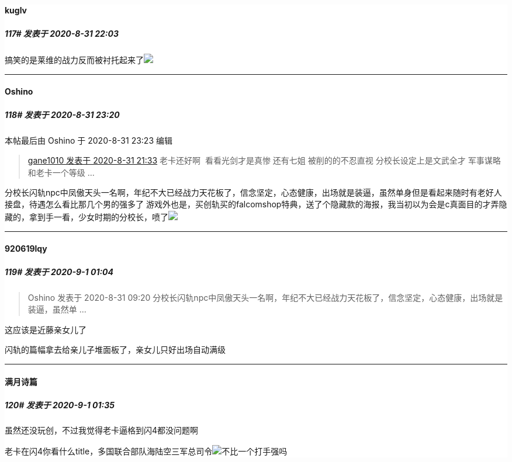 ####  kuglv  
##### 117#       发表于 2020-8-31 22:03




搞笑的是莱维的战力反而被衬托起来了<img src="https://static.saraba1st.com/image/smiley/face2017/049.png" referrerpolicy="no-referrer">







-----

####  Oshino  
##### 118#       发表于 2020-8-31 23:20



 本帖最后由 Oshino 于 2020-8-31 23:23 编辑 
<blockquote><a href="httphttps://bbs.saraba1st.com/2b/forum.php?mod=redirect&amp;goto=findpost&amp;pid=48604973&amp;ptid=1957377" target="_blank">gane1010 发表于 2020-8-31 21:33</a>
老卡还好啊  看看光剑才是真惨 还有七姐 被削的的不忍直视 分校长设定上是文武全才 军事谋略和老卡一个等级 ...</blockquote>
分校长闪轨npc中凤傲天头一名啊，年纪不大已经战力天花板了，信念坚定，心态健康，出场就是装逼，虽然单身但是看起来随时有老好人接盘，待遇怎么看比那几个男的强多了
游戏外也是，买创轨买的falcomshop特典，送了个隐藏款的海报，我当初以为会是c真面目的才弄隐藏的，拿到手一看，少女时期的分校长，喷了<img src="https://static.saraba1st.com/image/smiley/face2017/068.png" referrerpolicy="no-referrer">







-----

####  920619lqy  
##### 119#       发表于 2020-9-1 01:04



<blockquote>Oshino 发表于 2020-8-31 09:20
分校长闪轨npc中凤傲天头一名啊，年纪不大已经战力天花板了，信念坚定，心态健康，出场就是装逼，虽然单 ...</blockquote>
这应该是近藤亲女儿了

闪轨的篇幅拿去给亲儿子堆面板了，亲女儿只好出场自动满级







-----

####  满月诗篇  
##### 120#       发表于 2020-9-1 01:35




虽然还没玩创，不过我觉得老卡逼格到闪4都没问题啊

老卡在闪4你看什么title，多国联合部队海陆空三军总司令<img src="https://static.saraba1st.com/image/smiley/face2017/034.png" referrerpolicy="no-referrer">不比一个打手强吗
